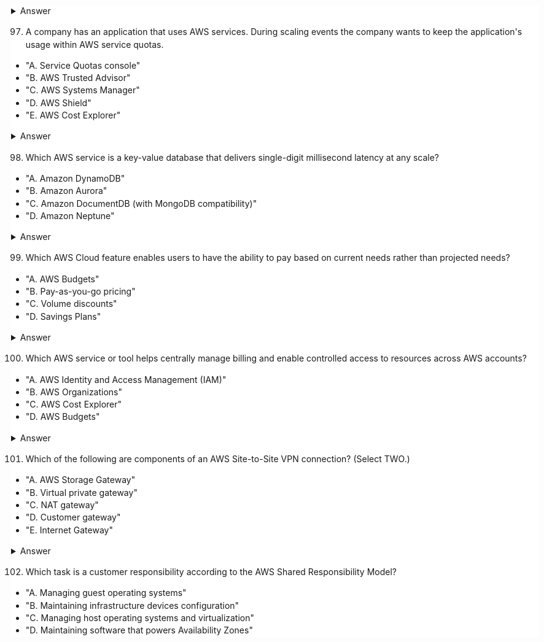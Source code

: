 <details markdown=1><summary markdown='span'>Answer</summary></details>

97. A company has an application that uses AWS services. During scaling events the company wants to keep the application's usage within AWS service quotas.

- "A. Service Quotas console"
- "B. AWS Trusted Advisor"
- "C. AWS Systems Manager"
- "D. AWS Shield"
- "E. AWS Cost Explorer"

<details markdown=1><summary markdown='span'>Answer</summary></details>

98. Which AWS service is a key-value database that delivers single-digit millisecond latency at any scale?

- "A. Amazon DynamoDB"
- "B. Amazon Aurora"
- "C. Amazon DocumentDB (with MongoDB compatibility)"
- "D. Amazon Neptune"

<details markdown=1><summary markdown='span'>Answer</summary></details>

99. Which AWS Cloud feature enables users to have the ability to pay based on current needs rather than projected needs?

- "A. AWS Budgets"
- "B. Pay-as-you-go pricing"
- "C. Volume discounts"
- "D. Savings Plans"

<details markdown=1><summary markdown='span'>Answer</summary></details>

100. Which AWS service or tool helps centrally manage billing and enable controlled access to resources across AWS accounts?

- "A. AWS Identity and Access Management (IAM)"
- "B. AWS Organizations"
- "C. AWS Cost Explorer"
- "D. AWS Budgets"

<details markdown=1><summary markdown='span'>Answer</summary></details>

101. Which of the following are components of an AWS Site-to-Site VPN connection? (Select TWO.)

- "A. AWS Storage Gateway"
- "B. Virtual private gateway"
- "C. NAT gateway"
- "D. Customer gateway"
- "E. Internet Gateway"

<details markdown=1><summary markdown='span'>Answer</summary></details>

102. Which task is a customer responsibility according to the AWS Shared Responsibility Model?

- "A. Managing guest operating systems"
- "B. Maintaining infrastructure devices configuration"
- "C. Managing host operating systems and virtualization"
- "D. Maintaining software that powers Availability Zones"

